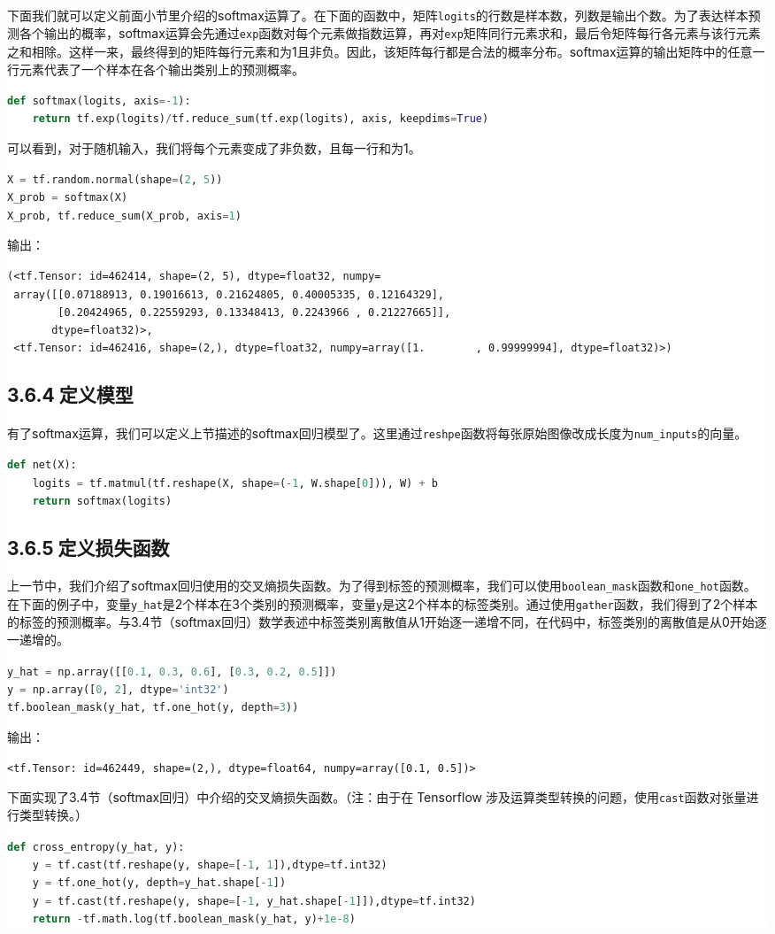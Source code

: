 下面我们就可以定义前面小节里介绍的softmax运算了。在下面的函数中，矩阵`logits`的行数是样本数，列数是输出个数。为了表达样本预测各个输出的概率，softmax运算会先通过`exp`函数对每个元素做指数运算，再对`exp`矩阵同行元素求和，最后令矩阵每行各元素与该行元素之和相除。这样一来，最终得到的矩阵每行元素和为1且非负。因此，该矩阵每行都是合法的概率分布。softmax运算的输出矩阵中的任意一行元素代表了一个样本在各个输出类别上的预测概率。

``` python
def softmax(logits, axis=-1):
    return tf.exp(logits)/tf.reduce_sum(tf.exp(logits), axis, keepdims=True)
```

可以看到，对于随机输入，我们将每个元素变成了非负数，且每一行和为1。

``` python
X = tf.random.normal(shape=(2, 5))
X_prob = softmax(X)
X_prob, tf.reduce_sum(X_prob, axis=1)
```
输出：
```
(<tf.Tensor: id=462414, shape=(2, 5), dtype=float32, numpy=
 array([[0.07188913, 0.19016613, 0.21624805, 0.40005335, 0.12164329],
        [0.20424965, 0.22559293, 0.13348413, 0.2243966 , 0.21227665]],
       dtype=float32)>,
 <tf.Tensor: id=462416, shape=(2,), dtype=float32, numpy=array([1.        , 0.99999994], dtype=float32)>)
```

## 3.6.4 定义模型

有了softmax运算，我们可以定义上节描述的softmax回归模型了。这里通过`reshpe`函数将每张原始图像改成长度为`num_inputs`的向量。

``` python
def net(X):
    logits = tf.matmul(tf.reshape(X, shape=(-1, W.shape[0])), W) + b
    return softmax(logits)
```

## 3.6.5 定义损失函数

上一节中，我们介绍了softmax回归使用的交叉熵损失函数。为了得到标签的预测概率，我们可以使用`boolean_mask`函数和`one_hot`函数。在下面的例子中，变量`y_hat`是2个样本在3个类别的预测概率，变量`y`是这2个样本的标签类别。通过使用`gather`函数，我们得到了2个样本的标签的预测概率。与3.4节（softmax回归）数学表述中标签类别离散值从1开始逐一递增不同，在代码中，标签类别的离散值是从0开始逐一递增的。

``` python
y_hat = np.array([[0.1, 0.3, 0.6], [0.3, 0.2, 0.5]])
y = np.array([0, 2], dtype='int32')
tf.boolean_mask(y_hat, tf.one_hot(y, depth=3))
```
输出：
```
<tf.Tensor: id=462449, shape=(2,), dtype=float64, numpy=array([0.1, 0.5])>
```

下面实现了3.4节（softmax回归）中介绍的交叉熵损失函数。（注：由于在 Tensorflow 涉及运算类型转换的问题，使用`cast`函数对张量进行类型转换。）

``` python
def cross_entropy(y_hat, y):
    y = tf.cast(tf.reshape(y, shape=[-1, 1]),dtype=tf.int32)
    y = tf.one_hot(y, depth=y_hat.shape[-1])
    y = tf.cast(tf.reshape(y, shape=[-1, y_hat.shape[-1]]),dtype=tf.int32)
    return -tf.math.log(tf.boolean_mask(y_hat, y)+1e-8)
```
